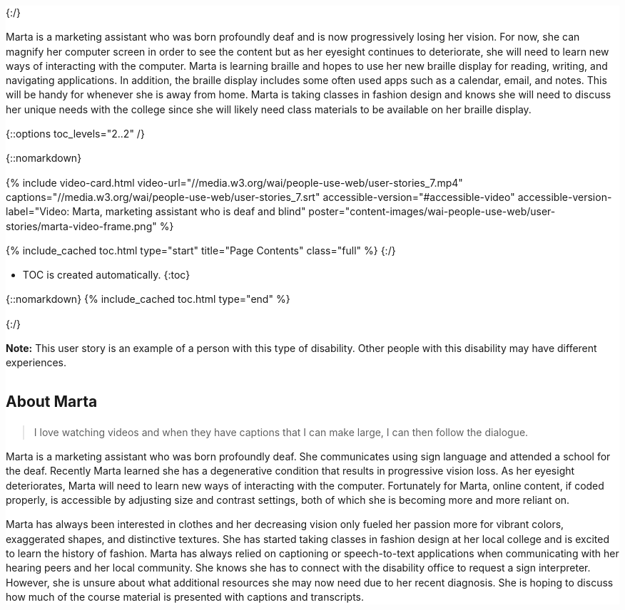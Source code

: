<aside id="introduction" class="box"><div class="box-i">
  <div>
{:/}

Marta is a marketing assistant who was born profoundly deaf and is now progressively losing her vision. For now, she can magnify her computer screen in order to see the content but as her eyesight continues to deteriorate, she will need to learn new ways of interacting with the 
computer. Marta is learning braille and hopes to use her new braille display for reading, writing, and navigating applications. In addition, the braille display includes some often used apps such as a calendar, email, and notes. This will be handy for whenever she is away from home. Marta is taking classes in fashion design and knows she will need to discuss her unique needs with the college since she will likely need class materials to be available on her braille display.

{::options toc_levels="2..2" /}

{::nomarkdown}
  </div>
{% include video-card.html
   video-url="//media.w3.org/wai/people-use-web/user-stories_7.mp4"
   captions="//media.w3.org/wai/people-use-web/user-stories_7.srt"
   accessible-version="#accessible-video"
   accessible-version-label="Video: Marta, marketing assistant who is deaf and blind"
   poster="content-images/wai-people-use-web/user-stories/marta-video-frame.png"
%}
</div>

{% include_cached toc.html type="start" title="Page Contents" class="full" %}
{:/}

-   TOC is created automatically.
{:toc}

{::nomarkdown}
{% include_cached toc.html type="end" %}
    
</aside>
{:/}

**Note:** This user story is an example of a person with this type of disability. Other people with this disability may have different experiences.

## About Marta

> I love watching videos and when they have captions that I can make large, I can then follow the dialogue.

Marta is a marketing assistant who was born profoundly deaf. She communicates using sign language and attended a school for the deaf. Recently Marta learned she has a degenerative condition that results in progressive vision loss. As her eyesight deteriorates, Marta will need to learn new ways of interacting with the computer. Fortunately for Marta, online content, if coded properly, is accessible by adjusting size and contrast settings, both of which she is becoming more and more reliant on.

Marta has always been interested in clothes and her decreasing vision only fueled her passion more for vibrant colors, exaggerated shapes, and distinctive textures. She has started taking classes in fashion design at her local college and is excited to learn the history of fashion. Marta has always relied on captioning or speech-to-text applications when communicating with her hearing peers and her local community. She knows she has to connect with the disability office to request a sign interpreter. However, she is unsure about what additional resources she may now need due to her recent diagnosis. She is hoping to discuss how much of the course material is presented with captions and transcripts.
